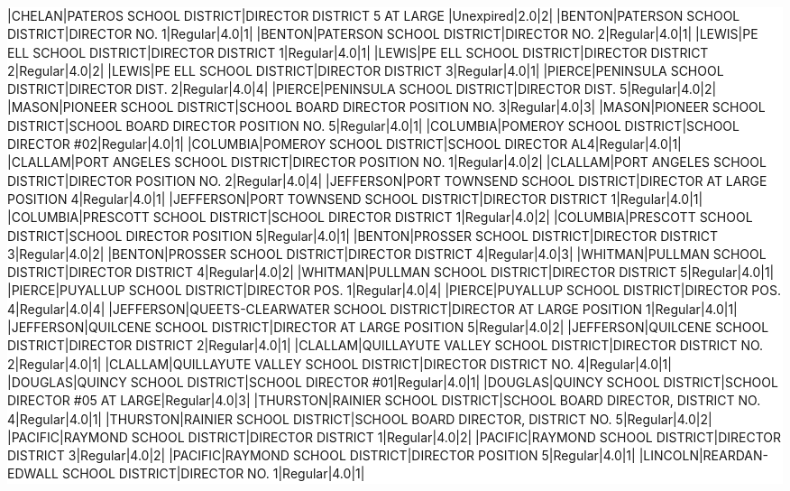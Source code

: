 |CHELAN|PATEROS SCHOOL DISTRICT|DIRECTOR DISTRICT 5 AT LARGE |Unexpired|2.0|2|
|BENTON|PATERSON SCHOOL DISTRICT|DIRECTOR NO. 1|Regular|4.0|1|
|BENTON|PATERSON SCHOOL DISTRICT|DIRECTOR NO. 2|Regular|4.0|1|
|LEWIS|PE ELL SCHOOL DISTRICT|DIRECTOR DISTRICT 1|Regular|4.0|1|
|LEWIS|PE ELL SCHOOL DISTRICT|DIRECTOR DISTRICT 2|Regular|4.0|2|
|LEWIS|PE ELL SCHOOL DISTRICT|DIRECTOR DISTRICT 3|Regular|4.0|1|
|PIERCE|PENINSULA SCHOOL DISTRICT|DIRECTOR DIST. 2|Regular|4.0|4|
|PIERCE|PENINSULA SCHOOL DISTRICT|DIRECTOR DIST. 5|Regular|4.0|2|
|MASON|PIONEER SCHOOL DISTRICT|SCHOOL BOARD DIRECTOR POSITION NO. 3|Regular|4.0|3|
|MASON|PIONEER SCHOOL DISTRICT|SCHOOL BOARD DIRECTOR POSITION NO. 5|Regular|4.0|1|
|COLUMBIA|POMEROY SCHOOL DISTRICT|SCHOOL DIRECTOR #02|Regular|4.0|1|
|COLUMBIA|POMEROY SCHOOL DISTRICT|SCHOOL DIRECTOR AL4|Regular|4.0|1|
|CLALLAM|PORT ANGELES SCHOOL DISTRICT|DIRECTOR POSITION NO. 1|Regular|4.0|2|
|CLALLAM|PORT ANGELES SCHOOL DISTRICT|DIRECTOR POSITION NO. 2|Regular|4.0|4|
|JEFFERSON|PORT TOWNSEND SCHOOL DISTRICT|DIRECTOR AT LARGE POSITION 4|Regular|4.0|1|
|JEFFERSON|PORT TOWNSEND SCHOOL DISTRICT|DIRECTOR DISTRICT 1|Regular|4.0|1|
|COLUMBIA|PRESCOTT SCHOOL DISTRICT|SCHOOL DIRECTOR DISTRICT 1|Regular|4.0|2|
|COLUMBIA|PRESCOTT SCHOOL DISTRICT|SCHOOL DIRECTOR POSITION 5|Regular|4.0|1|
|BENTON|PROSSER SCHOOL DISTRICT|DIRECTOR DISTRICT 3|Regular|4.0|2|
|BENTON|PROSSER SCHOOL DISTRICT|DIRECTOR DISTRICT 4|Regular|4.0|3|
|WHITMAN|PULLMAN SCHOOL DISTRICT|DIRECTOR DISTRICT 4|Regular|4.0|2|
|WHITMAN|PULLMAN SCHOOL DISTRICT|DIRECTOR DISTRICT 5|Regular|4.0|1|
|PIERCE|PUYALLUP SCHOOL DISTRICT|DIRECTOR POS. 1|Regular|4.0|4|
|PIERCE|PUYALLUP SCHOOL DISTRICT|DIRECTOR POS. 4|Regular|4.0|4|
|JEFFERSON|QUEETS-CLEARWATER SCHOOL DISTRICT|DIRECTOR AT LARGE POSITION 1|Regular|4.0|1|
|JEFFERSON|QUILCENE SCHOOL DISTRICT|DIRECTOR AT LARGE POSITION 5|Regular|4.0|2|
|JEFFERSON|QUILCENE SCHOOL DISTRICT|DIRECTOR DISTRICT 2|Regular|4.0|1|
|CLALLAM|QUILLAYUTE VALLEY SCHOOL DISTRICT|DIRECTOR DISTRICT NO. 2|Regular|4.0|1|
|CLALLAM|QUILLAYUTE VALLEY SCHOOL DISTRICT|DIRECTOR DISTRICT NO. 4|Regular|4.0|1|
|DOUGLAS|QUINCY SCHOOL DISTRICT|SCHOOL DIRECTOR #01|Regular|4.0|1|
|DOUGLAS|QUINCY SCHOOL DISTRICT|SCHOOL DIRECTOR #05 AT LARGE|Regular|4.0|3|
|THURSTON|RAINIER SCHOOL DISTRICT|SCHOOL BOARD DIRECTOR, DISTRICT NO. 4|Regular|4.0|1|
|THURSTON|RAINIER SCHOOL DISTRICT|SCHOOL BOARD DIRECTOR, DISTRICT NO. 5|Regular|4.0|2|
|PACIFIC|RAYMOND SCHOOL DISTRICT|DIRECTOR DISTRICT 1|Regular|4.0|2|
|PACIFIC|RAYMOND SCHOOL DISTRICT|DIRECTOR DISTRICT 3|Regular|4.0|2|
|PACIFIC|RAYMOND SCHOOL DISTRICT|DIRECTOR POSITION 5|Regular|4.0|1|
|LINCOLN|REARDAN-EDWALL SCHOOL DISTRICT|DIRECTOR NO. 1|Regular|4.0|1|
